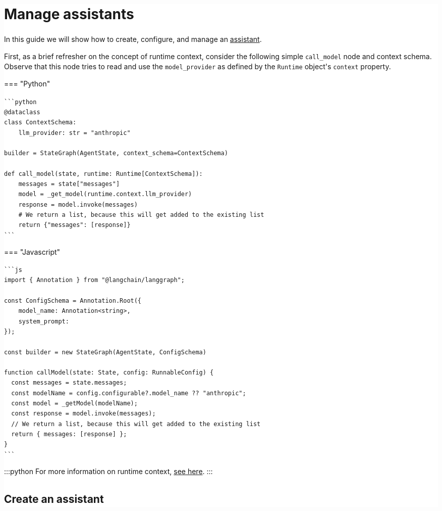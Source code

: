 # Manage assistants

In this guide we will show how to create, configure, and manage an [assistant](../../concepts/assistants.md).

First, as a brief refresher on the concept of runtime context, consider the following simple `call_model` node and context schema. Observe that this node tries to read and use the `model_provider` as defined by the `Runtime` object's `context` property.

=== "Python"

    ```python
    @dataclass
    class ContextSchema:
        llm_provider: str = "anthropic"

    builder = StateGraph(AgentState, context_schema=ContextSchema)

    def call_model(state, runtime: Runtime[ContextSchema]):
        messages = state["messages"]
        model = _get_model(runtime.context.llm_provider)
        response = model.invoke(messages)
        # We return a list, because this will get added to the existing list
        return {"messages": [response]}
    ```

=== "Javascript"

    ```js
    import { Annotation } from "@langchain/langgraph";

    const ConfigSchema = Annotation.Root({
        model_name: Annotation<string>,
        system_prompt:
    });

    const builder = new StateGraph(AgentState, ConfigSchema)

    function callModel(state: State, config: RunnableConfig) {
      const messages = state.messages;
      const modelName = config.configurable?.model_name ?? "anthropic";
      const model = _getModel(modelName);
      const response = model.invoke(messages);
      // We return a list, because this will get added to the existing list
      return { messages: [response] };
    }
    ```

:::python
For more information on runtime context, [see here](../../concepts/low_level.md#runtime-context).
:::

## Create an assistant
